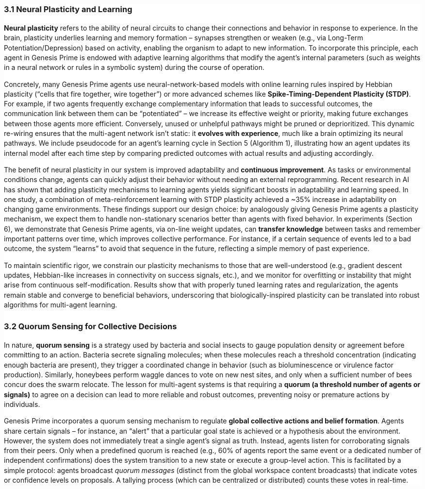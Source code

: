 ### 3.1 Neural Plasticity and Learning

**Neural plasticity** refers to the ability of neural circuits to change their connections and behavior in response to experience. In the brain, plasticity underlies learning and memory formation – synapses strengthen or weaken (e.g., via Long-Term Potentiation/Depression) based on activity, enabling the organism to adapt to new information. To incorporate this principle, each agent in Genesis Prime is endowed with adaptive learning algorithms that modify the agent’s internal parameters (such as weights in a neural network or rules in a symbolic system) during the course of operation.

Concretely, many Genesis Prime agents use neural-network-based models with online learning rules inspired by Hebbian plasticity (“cells that fire together, wire together”) or more advanced schemes like **Spike-Timing-Dependent Plasticity (STDP)**. For example, if two agents frequently exchange complementary information that leads to successful outcomes, the communication link between them can be “potentiated” – we increase its effective weight or priority, making future exchanges between those agents more efficient. Conversely, unused or unhelpful pathways might be pruned or deprioritized. This dynamic re-wiring ensures that the multi-agent network isn’t static: it **evolves with experience**, much like a brain optimizing its neural pathways. We include pseudocode for an agent’s learning cycle in Section 5 (Algorithm 1), illustrating how an agent updates its internal model after each time step by comparing predicted outcomes with actual results and adjusting accordingly.

The benefit of neural plasticity in our system is improved adaptability and **continuous improvement**. As tasks or environmental conditions change, agents can quickly adjust their behavior without needing an external reprogramming. Recent research in AI has shown that adding plasticity mechanisms to learning agents yields significant boosts in adaptability and learning speed. In one study, a combination of meta-reinforcement learning with STDP plasticity achieved a \~35% increase in adaptability on changing game environments. These findings support our design choice: by analogously giving Genesis Prime agents a plasticity mechanism, we expect them to handle non-stationary scenarios better than agents with fixed behavior. In experiments (Section 6), we demonstrate that Genesis Prime agents, via on-line weight updates, can **transfer knowledge** between tasks and remember important patterns over time, which improves collective performance. For instance, if a certain sequence of events led to a bad outcome, the system “learns” to avoid that sequence in the future, reflecting a simple memory of past experience.

To maintain scientific rigor, we constrain our plasticity mechanisms to those that are well-understood (e.g., gradient descent updates, Hebbian-like increases in connectivity on success signals, etc.), and we monitor for overfitting or instability that might arise from continuous self-modification. Results show that with properly tuned learning rates and regularization, the agents remain stable and converge to beneficial behaviors, underscoring that biologically-inspired plasticity can be translated into robust algorithms for multi-agent learning.

### 3.2 Quorum Sensing for Collective Decisions

In nature, **quorum sensing** is a strategy used by bacteria and social insects to gauge population density or agreement before committing to an action. Bacteria secrete signaling molecules; when these molecules reach a threshold concentration (indicating enough bacteria are present), they trigger a coordinated change in behavior (such as bioluminescence or virulence factor production). Similarly, honeybees perform waggle dances to vote on new nest sites, and only when a sufficient number of bees concur does the swarm relocate. The lesson for multi-agent systems is that requiring a **quorum (a threshold number of agents or signals)** to agree on a decision can lead to more reliable and robust outcomes, preventing noisy or premature actions by individuals.

Genesis Prime incorporates a quorum sensing mechanism to regulate **global collective actions and belief formation**. Agents share certain signals – for instance, an “alert” that a particular goal state is achieved or a hypothesis about the environment. However, the system does not immediately treat a single agent’s signal as truth. Instead, agents listen for corroborating signals from their peers. Only when a predefined quorum is reached (e.g., 60% of agents report the same event or a dedicated number of independent confirmations) does the system transition to a new state or execute a group-level action. This is facilitated by a simple protocol: agents broadcast *quorum messages* (distinct from the global workspace content broadcasts) that indicate votes or confidence levels on proposals. A tallying process (which can be centralized or distributed) counts these votes in real-time.
